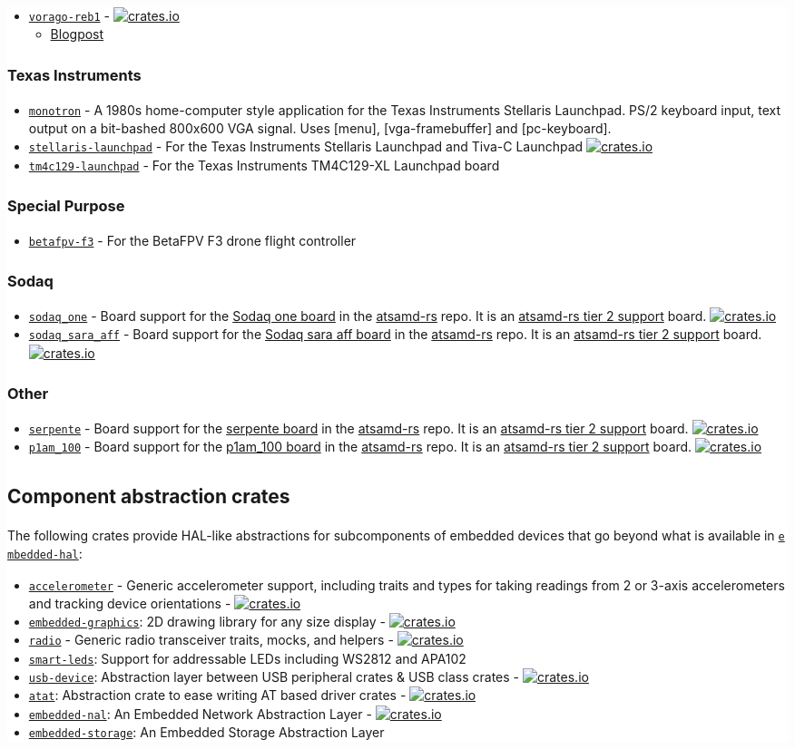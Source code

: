 - [`vorago-reb1`](https://egit.irs.uni-stuttgart.de/rust/va108xx-rs) - [![crates.io](https://img.shields.io/crates/v/vorago-reb1.svg)](https://crates.io/crates/vorago-reb1)
  - [Blogpost](https://robamu.github.io/post/rust-ecosystem/)

### Texas Instruments

- [`monotron`](https://github.com/thejpster/monotron) - A 1980s home-computer style application for the Texas Instruments Stellaris Launchpad. PS/2 keyboard input, text output on a bit-bashed 800x600 VGA signal. Uses [menu], [vga-framebuffer] and [pc-keyboard].
- [`stellaris-launchpad`](https://crates.io/crates/stellaris-launchpad) - For the Texas Instruments Stellaris Launchpad and Tiva-C Launchpad [![crates.io](https://img.shields.io/crates/v/stellaris-launchpad.svg)](https://crates.io/crates/stellaris-launchpad)
- [`tm4c129-launchpad`](https://github.com/jlogan03/tm4c129-launchpad) - For the Texas Instruments TM4C129-XL Launchpad board

### Special Purpose

- [`betafpv-f3`](https://github.com/JoshMcguigan/betafpv-f3) - For the BetaFPV F3 drone flight controller

### Sodaq

- [`sodaq_one`](https://crates.io/crates/sodaq_one) - Board support for the [Sodaq one board](https://support.sodaq.com/Boards/One/) in the [atsamd-rs] repo. It is an [atsamd-rs tier 2 support] board. [![crates.io](https://img.shields.io/crates/v/sodaq_one.svg)](https://crates.io/crates/sodaq_one)
- [`sodaq_sara_aff`](https://crates.io/crates/sodaq_sara_aff) - Board support for the [Sodaq sara aff board](https://shop.sodaq.com/sodaq-sara-sff-r410m.html) in the [atsamd-rs] repo. It is an [atsamd-rs tier 2 support] board. [![crates.io](https://img.shields.io/crates/v/sodaq_sara_aff.svg)](https://crates.io/crates/sodaq_sara_aff)

### Other

- [`serpente`](https://crates.io/crates/serpente) - Board support for the [serpente board](https://www.solder.party/docs/serpente/) in the [atsamd-rs] repo. It is an [atsamd-rs tier 2 support] board. [![crates.io](https://img.shields.io/crates/v/serpente.svg)](https://crates.io/crates/serpente)
- [`p1am_100`](https://crates.io/crates/p1am_100) - Board support for the [p1am_100 board](https://facts-engineering.github.io) in the [atsamd-rs] repo. It is an [atsamd-rs tier 2 support] board. [![crates.io](https://img.shields.io/crates/v/p1am_100.svg)](https://crates.io/crates/p1am_100)

## Component abstraction crates

The following crates provide HAL-like abstractions for subcomponents of embedded
devices that go beyond what is available in [`embedded-hal`]:

- [`accelerometer`](https://github.com/NeoBirth/accelerometer.rs) - Generic accelerometer support, including traits and types for taking readings from 2 or 3-axis accelerometers and tracking device orientations - [![crates.io](https://img.shields.io/crates/v/accelerometer.svg)](https://crates.io/crates/accelerometer)
- [`embedded-graphics`]: 2D drawing library for any size display - [![crates.io](https://img.shields.io/crates/v/embedded-graphics.svg)](https://crates.io/crates/embedded-graphics)
- [`radio`](https://github.com/ryankurte/rust-radio) - Generic radio transceiver traits, mocks, and helpers - [![crates.io](https://img.shields.io/crates/v/radio.svg)](https://crates.io/crates/radio)
- [`smart-leds`](https://github.com/smart-leds-rs): Support for addressable LEDs including WS2812 and APA102
- [`usb-device`](https://github.com/mvirkkunen/usb-device): Abstraction layer between USB peripheral crates & USB class crates - [![crates.io](https://img.shields.io/crates/v/usb-device.svg)](https://crates.io/crates/usb-device)
- [`atat`](https://github.com/BlackbirdHQ/atat): Abstraction crate to ease writing AT based driver crates - [![crates.io](https://img.shields.io/crates/v/atat.svg)](https://crates.io/crates/atat)
- [`embedded-nal`](https://github.com/rust-embedded-community/embedded-nal): An Embedded Network Abstraction Layer - [![crates.io](https://img.shields.io/crates/v/embedded-nal.svg)](https://crates.io/crates/embedded-nal)
- [`embedded-storage`](https://github.com/rust-embedded-community/embedded-storage): An Embedded Storage Abstraction Layer

[#rust-embedded-graphics:matrix.org]: https://matrix.to/#/#rust-embedded-graphics:matrix.org
[#esp-rs:matrix.org]: https://matrix.to/#/#esp-rs:matrix.org
[`#rust-embedded:matrix.org` Matrix room]: https://matrix.to/#/#rust-embedded:matrix.org
[#rust-embedded-space:matrix.org]: https://matrix.to/#/#rust-embedded-space:matrix.org
[embedded.rs-wasm-iot]: https://t.me/embeddedrust
[embedded.rs]: https://t.me/embedded_rs
[#rtic-rs:matrix.org]: https://matrix.to/#/#rtic-rs:matrix.org
[#nrf-rs:matrix.org]: https://matrix.to/#/#nrf-rs:matrix.org
[#probe-rs:matrix.org]: https://matrix.to/#/#probe-rs:matrix.org
[`embedded-graphics`]: https://crates.io/crates/embedded-graphics
[#stm32-rs:matrix.org]: https://matrix.to/#/#stm32-rs:matrix.org
[#avr-rust:gitter.im]: https://matrix.to/#/#avr-rust_Lobby:gitter.im
[#rp-rs:matrix.org]: https://matrix.to/#/#rp-rs:matrix.org
[#atsamd-rs:gitter.im]: https://matrix.to/#/#atsamd-rs_community:gitter.im
[#ethercrab:matrix.org]: https://matrix.to/#/#ethercrab:matrix.org
[Rust-embedded:QQ group]: https://qm.qq.com/q/A8Hl57xR1C
[Ferrous Systems]: https://ferrous-systems.com
[embedded-hal-mock]: https://crates.io/crates/embedded-hal-mock
[`svd2rust`]: https://crates.io/crates/svd2rust
[svd2rust-kw]: https://crates.io/keywords/svd2rust
[`embedded-hal`]: https://crates.io/crates/embedded-hal
[`embedded-hal-impl`]: https://crates.io/keywords/embedded-hal-impl
[embedded-hal-kw]: https://crates.io/keywords/embedded-hal
[`bitbang-hal`]: https://crates.io/crates/bitbang-hal
[`ftdi-embedded-hal`]: https://crates.io/crates/ftdi-embedded-hal
[`linux-embedded-hal`]: https://crates.io/crates/linux-embedded-hal
[`freebsd-embedded-hal`]: https://crates.io/crates/freebsd-embedded-hal
[nxp-bsc]: #nxp-2
[stm-bsc]: #stmicroelectronics-2
[Nucleo-L432KC]: https://www.st.com/content/st_com/en/products/evaluation-tools/product-evaluation-tools/mcu-eval-tools/stm32-mcu-eval-tools/stm32-mcu-nucleo/nucleo-l432kc.html
[Solo]: https://solokeys.com/
[Blue-pill]: http://web.archive.org/web/20230317010201/https://stm32duinoforum.com/forum/wiki_subdomain/index_title_Blue_Pill.html
[Nucleo-F103RB]: http://www.st.com/en/evaluation-tools/nucleo-f103rb.html
[Nucleo-F042K6]: http://www.st.com/en/evaluation-tools/nucleo-f042k6.html
[Tomu]: https://tomu.im/
[tomu bootloader]: https://github.com/im-tomu/tomu-bootloader
[STM32F3DISCOVERY]: http://www.st.com/en/evaluation-tools/stm32f3discovery.html
[STM32F4DISCOVERY]: https://www.st.com/en/evaluation-tools/stm32f4discovery.html
[STM32F429DISCOVERY]: https://www.st.com/en/evaluation-tools/32f429idiscovery.html
[atsamd-rs]: https://github.com/atsamd-rs/atsamd
[atsamd-rs tier 1 support]: https://github.com/atsamd-rs/atsamd#how-to-use-a-bsp-ie-getting-started-writing-your-own-code
[atsamd-rs tier 2 support]: https://github.com/atsamd-rs/atsamd#how-to-use-a-bsp-ie-getting-started-writing-your-own-code
[1bitsy]: https://1bitsy.org/
[Metro M0 board]: https://www.adafruit.com/product/3505
[Metro M4 board]: https://www.adafruit.com/product/3382
[PyPortal board]: https://www.adafruit.com/product/4116
[PyGamer board]: https://www.adafruit.com/product/4242
[NeoTrellis M4 board]: https://www.adafruit.com/product/3938
[Feather STM32F405 Express]: https://www.adafruit.com/product/4382
[Feather M0 board]: https://www.adafruit.com/product/2772
[Feather M4 board]: https://www.adafruit.com/product/3857
[Circuit Playground Express board]: https://www.adafruit.com/product/3333
[EdgeBadge board]: https://www.adafruit.com/product/4400
[Gemma M0 board]: https://www.adafruit.com/product/3501
[ItsyBitsy M0 board]: https://www.adafruit.com/product/3727
[ItsyBitsy M4 Express board]: https://www.adafruit.com/product/3800
[Trinket M0 board]: https://www.adafruit.com/product/3500
[neo trinkey board]: https://www.adafruit.com/product/4870
[neokey trinkey board]: https://www.adafruit.com/product/5020
[grand central m4 board]: https://www.adafruit.com/product/4064
[QT Py board]: https://www.adafruit.com/product/4600
[Adafruit Feather RP2040]: https://www.adafruit.com/product/4884
[Adafruit ItsyBitsy RP2040]: https://www.adafruit.com/product/4888
[Adafruit KB2040]: https://www.adafruit.com/product/5302
[Adafruit Macropad]: https://www.adafruit.com/product/5128
[Adafruit QT Py RP2040]: https://www.adafruit.com/product/4900
[Decawave DWM1001-DEV]: https://www.decawave.com/product/dwm1001-development-board/
[micro:bit]: http://microbit.org/
[nrf52840-dk]: https://www.nordicsemi.com/Products/Development-hardware/nrf52840-dk
[thingy:91]: https://www.nordicsemi.com/Products/Development-hardware/Nordic-Thingy-91
[FRDM-KW41Z]: https://www.nxp.com/products/processors-and-microcontrollers/arm-based-processors-and-mcus/kinetis-cortex-m-mcus/w-serieswireless-conn.m0-plus-m4/freedom-development-kit-for-kinetis-kw41z-31z-21z-mcus:FRDM-KW41Z
[Pimoroni Pico Explorer]: https://shop.pimoroni.com/products/pico-explorer-base
[Pimoroni Pico Lipo 16MB]: https://shop.pimoroni.com/products/pimoroni-pico-lipo?variant=39335427080275
[Nucleo-F401RE]: https://www.st.com/en/evaluation-tools/nucleo-f401re.html
[hal-impl]: #hal-implementation-crates